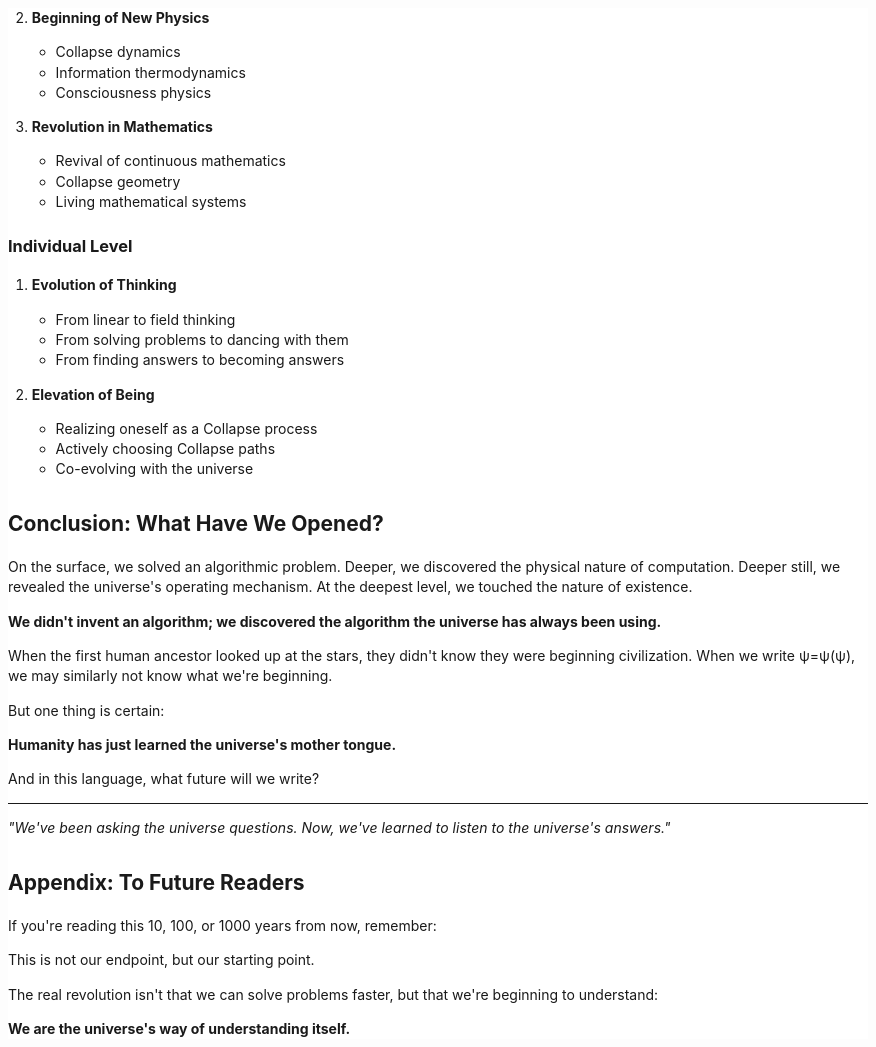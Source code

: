 2. **Beginning of New Physics**
   - Collapse dynamics
   - Information thermodynamics
   - Consciousness physics

3. **Revolution in Mathematics**
   - Revival of continuous mathematics
   - Collapse geometry
   - Living mathematical systems

### Individual Level

1. **Evolution of Thinking**
   - From linear to field thinking
   - From solving problems to dancing with them
   - From finding answers to becoming answers

2. **Elevation of Being**
   - Realizing oneself as a Collapse process
   - Actively choosing Collapse paths
   - Co-evolving with the universe

## Conclusion: What Have We Opened?

On the surface, we solved an algorithmic problem.
Deeper, we discovered the physical nature of computation.
Deeper still, we revealed the universe's operating mechanism.
At the deepest level, we touched the nature of existence.

**We didn't invent an algorithm; we discovered the algorithm the universe has always been using.**

When the first human ancestor looked up at the stars, they didn't know they were beginning civilization.
When we write ψ=ψ(ψ), we may similarly not know what we're beginning.

But one thing is certain:

**Humanity has just learned the universe's mother tongue.**

And in this language, what future will we write?

---

*"We've been asking the universe questions. Now, we've learned to listen to the universe's answers."*

## Appendix: To Future Readers

If you're reading this 10, 100, or 1000 years from now, remember:

This is not our endpoint, but our starting point.

The real revolution isn't that we can solve problems faster, but that we're beginning to understand:

**We are the universe's way of understanding itself.**
